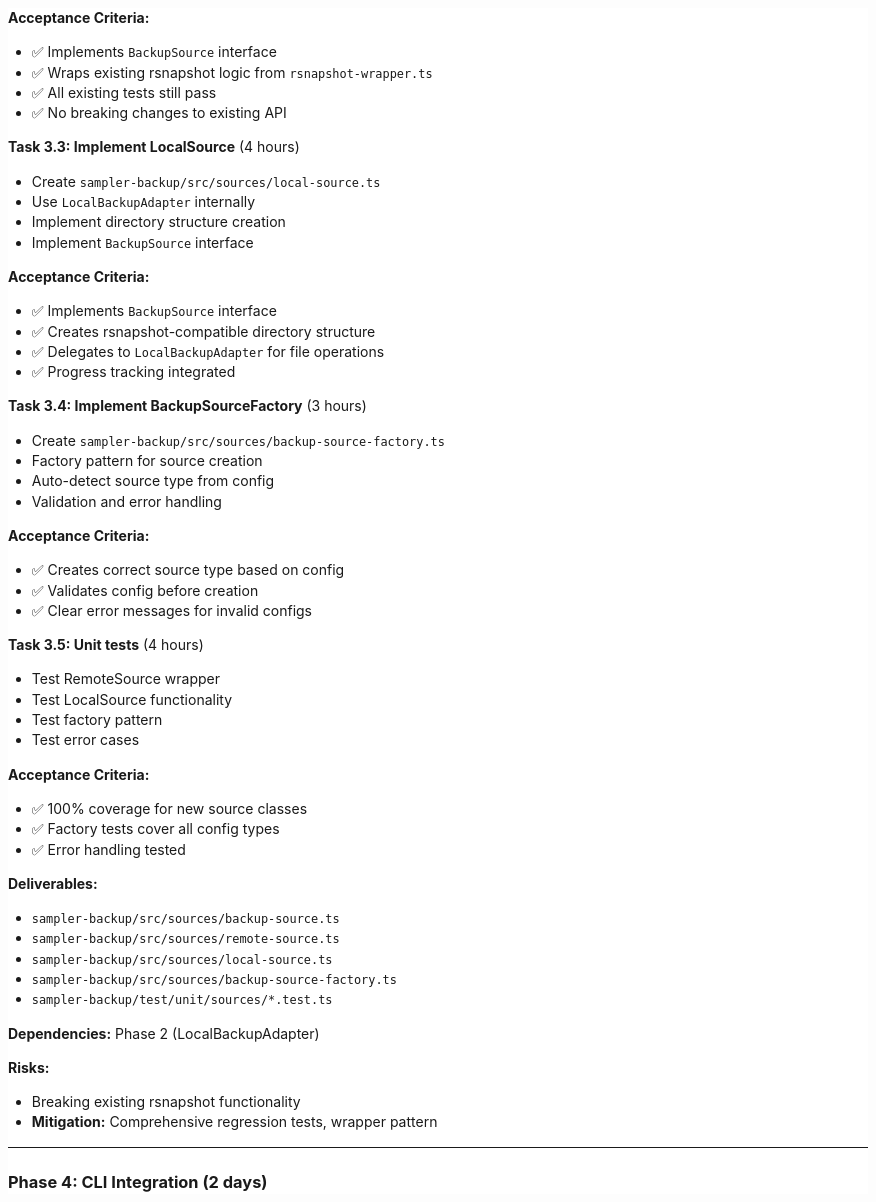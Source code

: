 **Acceptance Criteria:**
- ✅ Implements `BackupSource` interface
- ✅ Wraps existing rsnapshot logic from `rsnapshot-wrapper.ts`
- ✅ All existing tests still pass
- ✅ No breaking changes to existing API

**Task 3.3: Implement LocalSource** (4 hours)
- Create `sampler-backup/src/sources/local-source.ts`
- Use `LocalBackupAdapter` internally
- Implement directory structure creation
- Implement `BackupSource` interface

**Acceptance Criteria:**
- ✅ Implements `BackupSource` interface
- ✅ Creates rsnapshot-compatible directory structure
- ✅ Delegates to `LocalBackupAdapter` for file operations
- ✅ Progress tracking integrated

**Task 3.4: Implement BackupSourceFactory** (3 hours)
- Create `sampler-backup/src/sources/backup-source-factory.ts`
- Factory pattern for source creation
- Auto-detect source type from config
- Validation and error handling

**Acceptance Criteria:**
- ✅ Creates correct source type based on config
- ✅ Validates config before creation
- ✅ Clear error messages for invalid configs

**Task 3.5: Unit tests** (4 hours)
- Test RemoteSource wrapper
- Test LocalSource functionality
- Test factory pattern
- Test error cases

**Acceptance Criteria:**
- ✅ 100% coverage for new source classes
- ✅ Factory tests cover all config types
- ✅ Error handling tested

**Deliverables:**
- `sampler-backup/src/sources/backup-source.ts`
- `sampler-backup/src/sources/remote-source.ts`
- `sampler-backup/src/sources/local-source.ts`
- `sampler-backup/src/sources/backup-source-factory.ts`
- `sampler-backup/test/unit/sources/*.test.ts`

**Dependencies:** Phase 2 (LocalBackupAdapter)

**Risks:**
- Breaking existing rsnapshot functionality
- **Mitigation:** Comprehensive regression tests, wrapper pattern

---

### Phase 4: CLI Integration (2 days)
